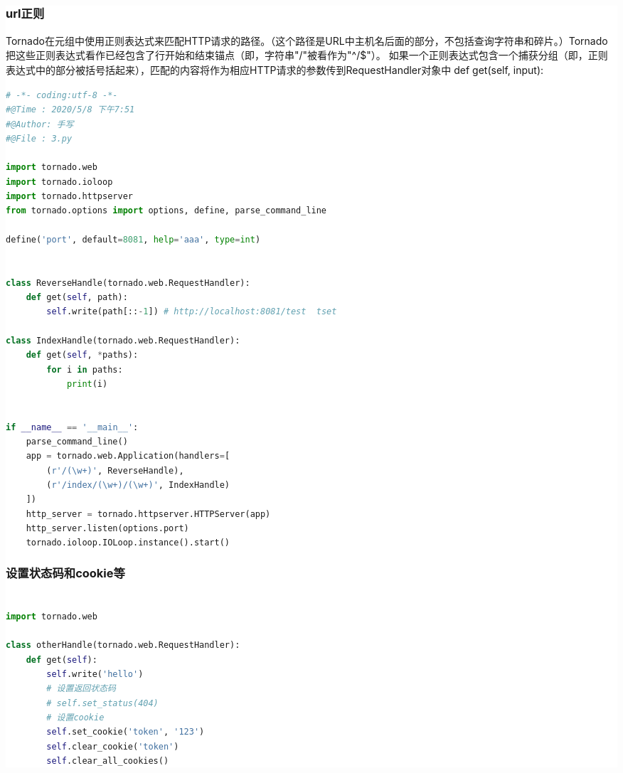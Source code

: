 ### url正则
Tornado在元组中使用正则表达式来匹配HTTP请求的路径。（这个路径是URL中主机名后面的部分，不包括查询字符串和碎片。）Tornado把这些正则表达式看作已经包含了行开始和结束锚点（即，字符串"/"被看作为"^/$"）。
如果一个正则表达式包含一个捕获分组（即，正则表达式中的部分被括号括起来），匹配的内容将作为相应HTTP请求的参数传到RequestHandler对象中
def get(self, input):
```python
# -*- coding:utf-8 -*-
#@Time : 2020/5/8 下午7:51
#@Author: 手写
#@File : 3.py

import tornado.web
import tornado.ioloop
import tornado.httpserver
from tornado.options import options, define, parse_command_line

define('port', default=8081, help='aaa', type=int)


class ReverseHandle(tornado.web.RequestHandler):
    def get(self, path):
        self.write(path[::-1]) # http://localhost:8081/test  tset

class IndexHandle(tornado.web.RequestHandler):
    def get(self, *paths):
        for i in paths:
            print(i)


if __name__ == '__main__':
    parse_command_line()
    app = tornado.web.Application(handlers=[
        (r'/(\w+)', ReverseHandle),
        (r'/index/(\w+)/(\w+)', IndexHandle)
    ])
    http_server = tornado.httpserver.HTTPServer(app)
    http_server.listen(options.port)
    tornado.ioloop.IOLoop.instance().start()
```

### 设置状态码和cookie等

```python

import tornado.web

class otherHandle(tornado.web.RequestHandler):
    def get(self):
        self.write('hello')
        # 设置返回状态码
        # self.set_status(404)
        # 设置cookie
        self.set_cookie('token', '123')
        self.clear_cookie('token')
        self.clear_all_cookies()
```
